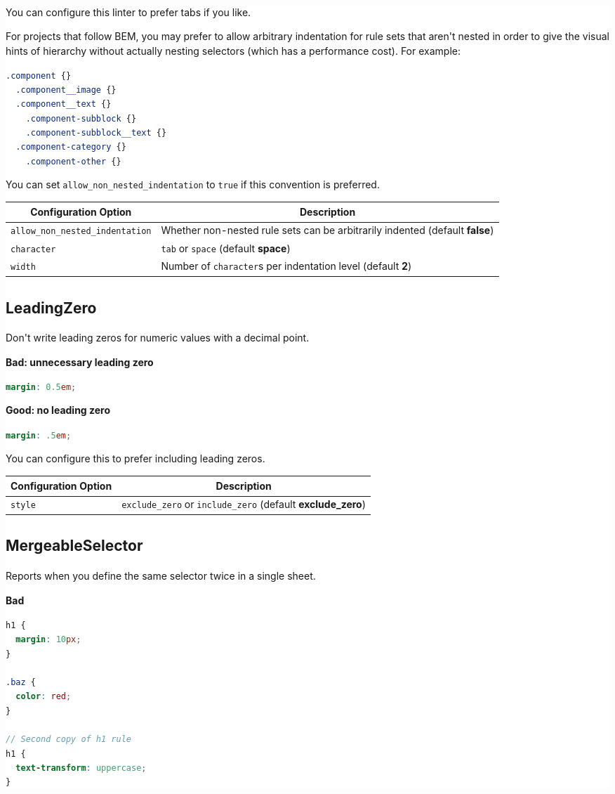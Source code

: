 You can configure this linter to prefer tabs if you like.

For projects that follow BEM, you may prefer to allow arbitrary indentation for
rule sets that aren't nested in order to give the visual hints of hierarchy
without actually nesting selectors (which has a performance cost). For example:

```scss
.component {}
  .component__image {}
  .component__text {}
    .component-subblock {}
    .component-subblock__text {}
  .component-category {}
    .component-other {}
```

You can set `allow_non_nested_indentation` to `true` if this convention is
preferred.

Configuration Option           | Description
-------------------------------|---------------------------------------------------------
`allow_non_nested_indentation` | Whether non-nested rule sets can be arbitrarily indented (default **false**)
`character`                    | `tab` or `space` (default **space**)
`width`                        | Number of `character`s per indentation level (default **2**)

## LeadingZero

Don't write leading zeros for numeric values with a decimal point.

**Bad: unnecessary leading zero**
```scss
margin: 0.5em;
```

**Good: no leading zero**
```scss
margin: .5em;
```

You can configure this to prefer including leading zeros.

Configuration Option | Description
---------------------|---------------------------------------------------------
`style`              | `exclude_zero` or `include_zero` (default **exclude_zero**)

## MergeableSelector

Reports when you define the same selector twice in a single sheet.

**Bad**
```scss
h1 {
  margin: 10px;
}

.baz {
  color: red;
}

// Second copy of h1 rule
h1 {
  text-transform: uppercase;
}
```
